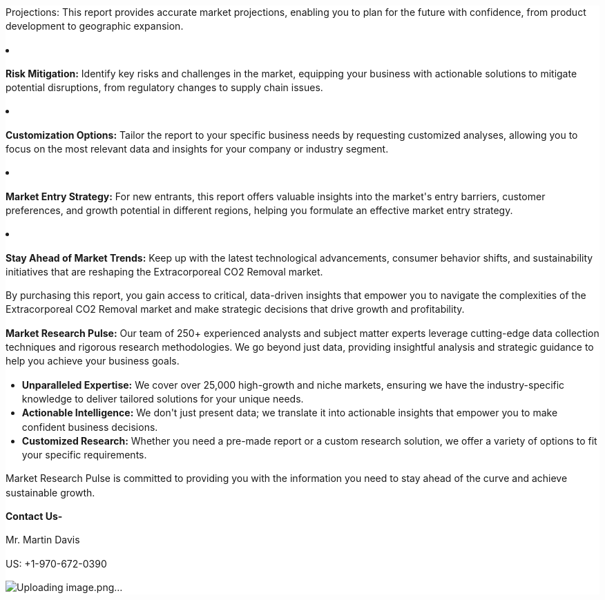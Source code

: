 Projections:</strong> This report provides accurate market projections, enabling you to plan for the future with confidence, from product development to geographic expansion.</p></li><li><p><strong>Risk Mitigation:</strong> Identify key risks and challenges in the market, equipping your business with actionable solutions to mitigate potential disruptions, from regulatory changes to supply chain issues.</p></li><li><p><strong>Customization Options:</strong> Tailor the report to your specific business needs by requesting customized analyses, allowing you to focus on the most relevant data and insights for your company or industry segment.</p></li><li><p><strong>Market Entry Strategy:</strong> For new entrants, this report offers valuable insights into the market's entry barriers, customer preferences, and growth potential in different regions, helping you formulate an effective market entry strategy.</p></li><li><p><strong>Stay Ahead of Market Trends:</strong> Keep up with the latest technological advancements, consumer behavior shifts, and sustainability initiatives that are reshaping the Extracorporeal CO2 Removal market.</p></li></ol><p>By purchasing this report, you gain access to critical, data-driven insights that empower you to navigate the complexities of the Extracorporeal CO2 Removal market and make strategic decisions that drive growth and profitability.</p><p><strong>Market Research Pulse:</strong>&nbsp;Our team of 250+ experienced analysts and subject matter experts leverage cutting-edge data collection techniques and rigorous research methodologies. We go beyond just data, providing insightful analysis and strategic guidance to help you achieve your business goals.</p><ul><li><strong>Unparalleled Expertise:</strong>&nbsp;We cover over 25,000 high-growth and niche markets, ensuring we have the industry-specific knowledge to deliver tailored solutions for your unique needs.</li><li><strong>Actionable Intelligence:</strong>&nbsp;We don't just present data; we translate it into actionable insights that empower you to make confident business decisions.</li><li><strong>Customized Research:</strong>&nbsp;Whether you need a pre-made report or a custom research solution, we offer a variety of options to fit your specific requirements.</li></ul><p>Market Research Pulse is committed to providing you with the information you need to stay ahead of the curve and achieve sustainable growth.</p><p><strong>Contact Us-</strong></p><p>Mr. Martin Davis</p><p>US: +1-970-672-0390</p>
![Uploading image.png…]()
